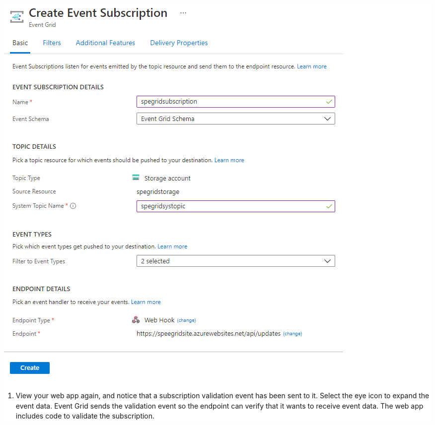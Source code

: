    ![Select logs.](./media/blob-event-quickstart-portal/create-subscription.png)

1. View your web app again, and notice that a subscription validation event has been sent to it. Select the eye icon to expand the event data. Event Grid sends the validation event so the endpoint can verify that it wants to receive event data. The web app includes code to validate the subscription.
